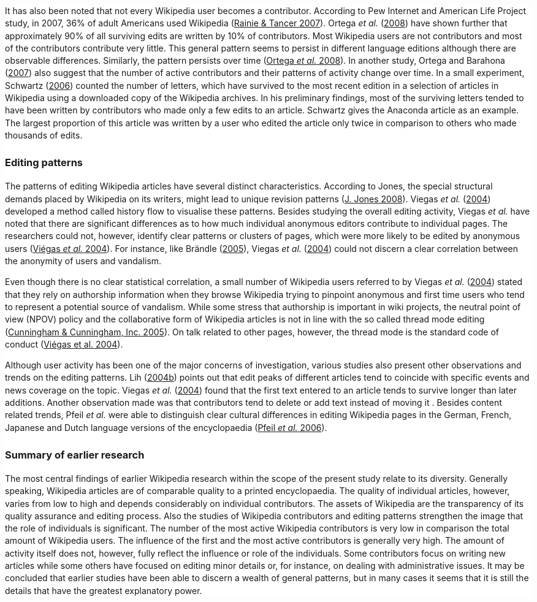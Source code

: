It has also been noted that not every Wikipedia user becomes a contributor. According to Pew Internet and American Life Project study, in 2007, 36% of adult Americans used Wikipedia ([Rainie & Tancer 2007](#Rainie2007)). Ortega _et al._ ([2008](#Ortega2008)) have shown further that approximately 90% of all surviving edits are written by 10% of contributors. Most Wikipedia users are not contributors and most of the contributors contribute very little. This general pattern seems to persist in different language editions although there are observable differences. Similarly, the pattern persists over time ([Ortega _et al._ 2008](#Ortega2008)). In another study, Ortega and Barahona ([2007](#Ortega2007)) also suggest that the number of active contributors and their patterns of activity change over time. In a small experiment, Schwartz ([2006](#Schwartz2006)) counted the number of letters, which have survived to the most recent edition in a selection of articles in Wikipedia using a downloaded copy of the Wikipedia archives. In his preliminary findings, most of the surviving letters tended to have been written by contributors who made only a few edits to an article. Schwartz gives the Anaconda article as an example. The largest proportion of this article was written by a user who edited the article only twice in comparison to others who made thousands of edits.

### Editing patterns

The patterns of editing Wikipedia articles have several distinct characteristics. According to Jones, the special structural demands placed by Wikipedia on its writers, might lead to unique revision patterns ([J. Jones 2008](#Jones2008a)). Viegas _et al._ ([2004](#Viegas2004)) developed a method called history flow to visualise these patterns. Besides studying the overall editing activity, Viegas _et al._ have noted that there are significant differences as to how much individual anonymous editors contribute to individual pages. The researchers could not, however, identify clear patterns or clusters of pages, which were more likely to be edited by anonymous users ([Viégas _et al._ 2004](#Viegas2004)). For instance, like Brändle ([2005](#Braendle2005)), Viegas _et al._ ([2004](#Viegas2004)) could not discern a clear correlation between the anonymity of users and vandalism.

Even though there is no clear statistical correlation, a small number of Wikipedia users referred to by Viegas _et al._ ([2004](#Viegas2004)) stated that they rely on authorship information when they browse Wikipedia trying to pinpoint anonymous and first time users who tend to represent a potential source of vandalism. While some stress that authorship is important in wiki projects, the neutral point of view (NPOV) policy and the collaborative form of Wikipedia articles is not in line with the so called thread mode editing ([Cunningham & Cunningham, Inc. 2005](#Cunningham2005)). On talk related to other pages, however, the thread mode is the standard code of conduct ([Viégas et al. 2004](#Viegas2004)).

Although user activity has been one of the major concerns of investigation, various studies also present other observations and trends on the editing patterns. Lih ([2004b](#Lih2004a)) points out that edit peaks of different articles tend to coincide with specific events and news coverage on the topic. Viegas _et al._ ([2004](#Viegas2004)) found that the first text entered to an article tends to survive longer than later additions. Another observation made was that contributors tend to delete or add text instead of moving it . Besides content related trends, Pfeil _et al._ were able to distinguish clear cultural differences in editing Wikipedia pages in the German, French, Japanese and Dutch language versions of the encyclopaedia ([Pfeil _et al._ 2006](#Pfeil2006)).

### Summary of earlier research

The most central findings of earlier Wikipedia research within the scope of the present study relate to its diversity. Generally speaking, Wikipedia articles are of comparable quality to a printed encyclopaedia. The quality of individual articles, however, varies from low to high and depends considerably on individual contributors. The assets of Wikipedia are the transparency of its quality assurance and editing process. Also the studies of Wikipedia contributors and editing patterns strengthen the image that the role of individuals is significant. The number of the most active Wikipedia contributors is very low in comparison the total amount of Wikipedia users. The influence of the first and the most active contributors is generally very high. The amount of activity itself does not, however, fully reflect the influence or role of the individuals. Some contributors focus on writing new articles while some others have focused on editing minor details or, for instance, on dealing with administrative issues. It may be concluded that earlier studies have been able to discern a wealth of general patterns, but in many cases it seems that it is still the details that have the greatest explanatory power.
